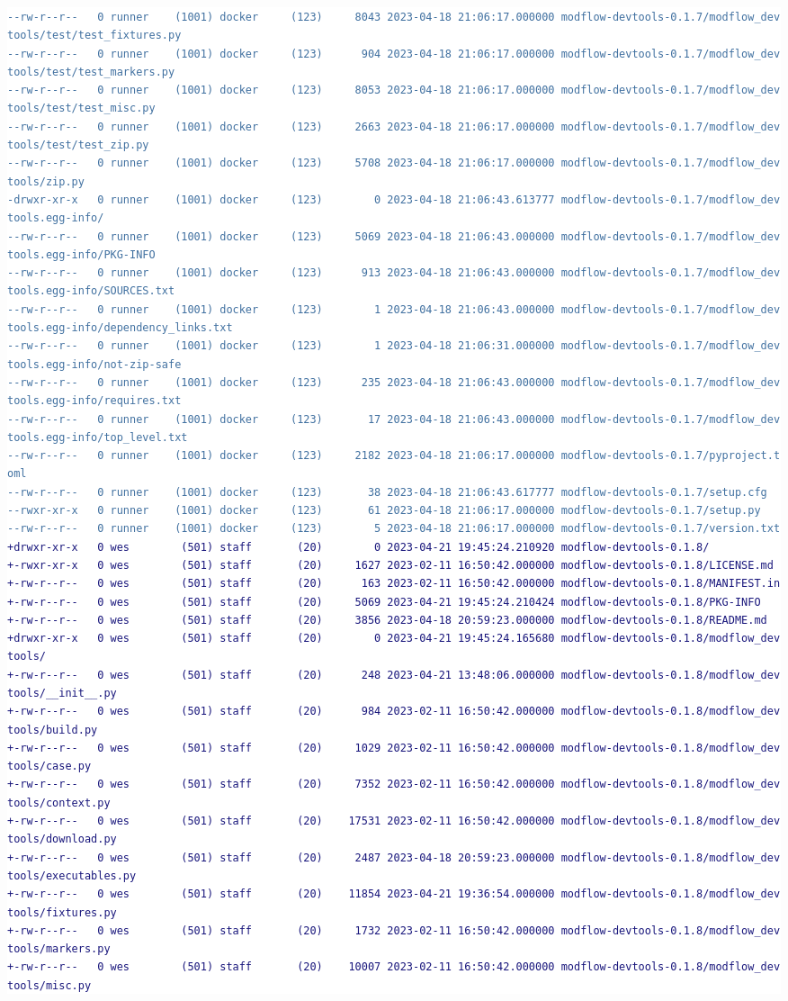 ```diff
--rw-r--r--   0 runner    (1001) docker     (123)     8043 2023-04-18 21:06:17.000000 modflow-devtools-0.1.7/modflow_devtools/test/test_fixtures.py
--rw-r--r--   0 runner    (1001) docker     (123)      904 2023-04-18 21:06:17.000000 modflow-devtools-0.1.7/modflow_devtools/test/test_markers.py
--rw-r--r--   0 runner    (1001) docker     (123)     8053 2023-04-18 21:06:17.000000 modflow-devtools-0.1.7/modflow_devtools/test/test_misc.py
--rw-r--r--   0 runner    (1001) docker     (123)     2663 2023-04-18 21:06:17.000000 modflow-devtools-0.1.7/modflow_devtools/test/test_zip.py
--rw-r--r--   0 runner    (1001) docker     (123)     5708 2023-04-18 21:06:17.000000 modflow-devtools-0.1.7/modflow_devtools/zip.py
-drwxr-xr-x   0 runner    (1001) docker     (123)        0 2023-04-18 21:06:43.613777 modflow-devtools-0.1.7/modflow_devtools.egg-info/
--rw-r--r--   0 runner    (1001) docker     (123)     5069 2023-04-18 21:06:43.000000 modflow-devtools-0.1.7/modflow_devtools.egg-info/PKG-INFO
--rw-r--r--   0 runner    (1001) docker     (123)      913 2023-04-18 21:06:43.000000 modflow-devtools-0.1.7/modflow_devtools.egg-info/SOURCES.txt
--rw-r--r--   0 runner    (1001) docker     (123)        1 2023-04-18 21:06:43.000000 modflow-devtools-0.1.7/modflow_devtools.egg-info/dependency_links.txt
--rw-r--r--   0 runner    (1001) docker     (123)        1 2023-04-18 21:06:31.000000 modflow-devtools-0.1.7/modflow_devtools.egg-info/not-zip-safe
--rw-r--r--   0 runner    (1001) docker     (123)      235 2023-04-18 21:06:43.000000 modflow-devtools-0.1.7/modflow_devtools.egg-info/requires.txt
--rw-r--r--   0 runner    (1001) docker     (123)       17 2023-04-18 21:06:43.000000 modflow-devtools-0.1.7/modflow_devtools.egg-info/top_level.txt
--rw-r--r--   0 runner    (1001) docker     (123)     2182 2023-04-18 21:06:17.000000 modflow-devtools-0.1.7/pyproject.toml
--rw-r--r--   0 runner    (1001) docker     (123)       38 2023-04-18 21:06:43.617777 modflow-devtools-0.1.7/setup.cfg
--rwxr-xr-x   0 runner    (1001) docker     (123)       61 2023-04-18 21:06:17.000000 modflow-devtools-0.1.7/setup.py
--rw-r--r--   0 runner    (1001) docker     (123)        5 2023-04-18 21:06:17.000000 modflow-devtools-0.1.7/version.txt
+drwxr-xr-x   0 wes        (501) staff       (20)        0 2023-04-21 19:45:24.210920 modflow-devtools-0.1.8/
+-rwxr-xr-x   0 wes        (501) staff       (20)     1627 2023-02-11 16:50:42.000000 modflow-devtools-0.1.8/LICENSE.md
+-rw-r--r--   0 wes        (501) staff       (20)      163 2023-02-11 16:50:42.000000 modflow-devtools-0.1.8/MANIFEST.in
+-rw-r--r--   0 wes        (501) staff       (20)     5069 2023-04-21 19:45:24.210424 modflow-devtools-0.1.8/PKG-INFO
+-rw-r--r--   0 wes        (501) staff       (20)     3856 2023-04-18 20:59:23.000000 modflow-devtools-0.1.8/README.md
+drwxr-xr-x   0 wes        (501) staff       (20)        0 2023-04-21 19:45:24.165680 modflow-devtools-0.1.8/modflow_devtools/
+-rw-r--r--   0 wes        (501) staff       (20)      248 2023-04-21 13:48:06.000000 modflow-devtools-0.1.8/modflow_devtools/__init__.py
+-rw-r--r--   0 wes        (501) staff       (20)      984 2023-02-11 16:50:42.000000 modflow-devtools-0.1.8/modflow_devtools/build.py
+-rw-r--r--   0 wes        (501) staff       (20)     1029 2023-02-11 16:50:42.000000 modflow-devtools-0.1.8/modflow_devtools/case.py
+-rw-r--r--   0 wes        (501) staff       (20)     7352 2023-02-11 16:50:42.000000 modflow-devtools-0.1.8/modflow_devtools/context.py
+-rw-r--r--   0 wes        (501) staff       (20)    17531 2023-02-11 16:50:42.000000 modflow-devtools-0.1.8/modflow_devtools/download.py
+-rw-r--r--   0 wes        (501) staff       (20)     2487 2023-04-18 20:59:23.000000 modflow-devtools-0.1.8/modflow_devtools/executables.py
+-rw-r--r--   0 wes        (501) staff       (20)    11854 2023-04-21 19:36:54.000000 modflow-devtools-0.1.8/modflow_devtools/fixtures.py
+-rw-r--r--   0 wes        (501) staff       (20)     1732 2023-02-11 16:50:42.000000 modflow-devtools-0.1.8/modflow_devtools/markers.py
+-rw-r--r--   0 wes        (501) staff       (20)    10007 2023-02-11 16:50:42.000000 modflow-devtools-0.1.8/modflow_devtools/misc.py
```